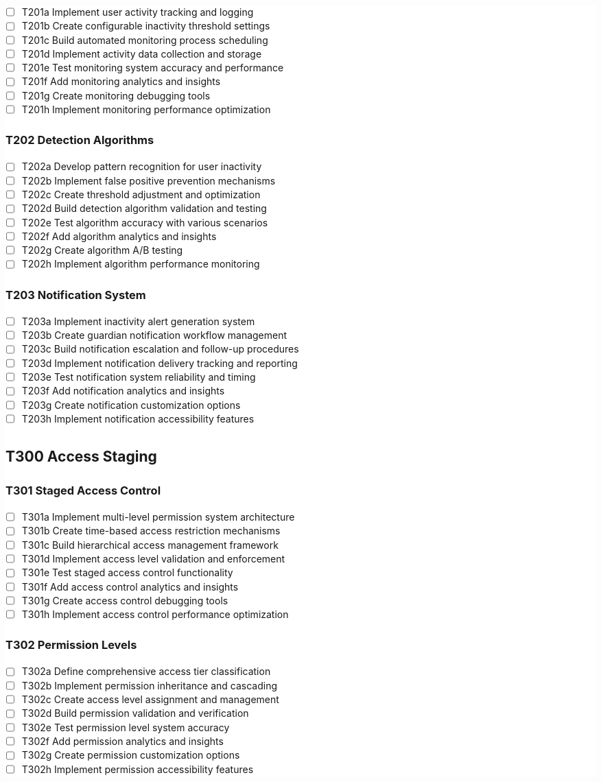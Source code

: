 - [ ] T201a Implement user activity tracking and logging
- [ ] T201b Create configurable inactivity threshold settings
- [ ] T201c Build automated monitoring process scheduling
- [ ] T201d Implement activity data collection and storage
- [ ] T201e Test monitoring system accuracy and performance
- [ ] T201f Add monitoring analytics and insights
- [ ] T201g Create monitoring debugging tools
- [ ] T201h Implement monitoring performance optimization

### T202 Detection Algorithms

- [ ] T202a Develop pattern recognition for user inactivity
- [ ] T202b Implement false positive prevention mechanisms
- [ ] T202c Create threshold adjustment and optimization
- [ ] T202d Build detection algorithm validation and testing
- [ ] T202e Test algorithm accuracy with various scenarios
- [ ] T202f Add algorithm analytics and insights
- [ ] T202g Create algorithm A/B testing
- [ ] T202h Implement algorithm performance monitoring

### T203 Notification System

- [ ] T203a Implement inactivity alert generation system
- [ ] T203b Create guardian notification workflow management
- [ ] T203c Build notification escalation and follow-up procedures
- [ ] T203d Implement notification delivery tracking and reporting
- [ ] T203e Test notification system reliability and timing
- [ ] T203f Add notification analytics and insights
- [ ] T203g Create notification customization options
- [ ] T203h Implement notification accessibility features

## T300 Access Staging

### T301 Staged Access Control

- [ ] T301a Implement multi-level permission system architecture
- [ ] T301b Create time-based access restriction mechanisms
- [ ] T301c Build hierarchical access management framework
- [ ] T301d Implement access level validation and enforcement
- [ ] T301e Test staged access control functionality
- [ ] T301f Add access control analytics and insights
- [ ] T301g Create access control debugging tools
- [ ] T301h Implement access control performance optimization

### T302 Permission Levels

- [ ] T302a Define comprehensive access tier classification
- [ ] T302b Implement permission inheritance and cascading
- [ ] T302c Create access level assignment and management
- [ ] T302d Build permission validation and verification
- [ ] T302e Test permission level system accuracy
- [ ] T302f Add permission analytics and insights
- [ ] T302g Create permission customization options
- [ ] T302h Implement permission accessibility features
